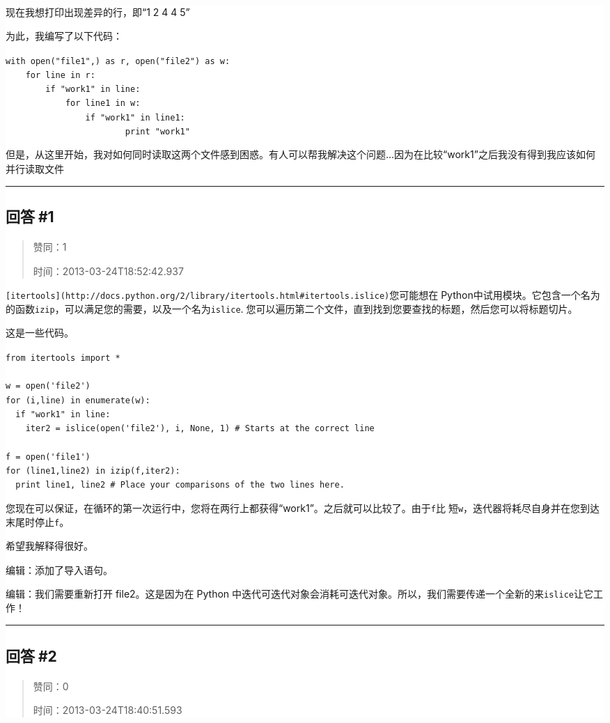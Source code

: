 现在我想打印出现差异的行，即“1 2 4 4 5”

为此，我编写了以下代码：

```
with open("file1",) as r, open("file2") as w:
    for line in r:
        if "work1" in line:
            for line1 in w:
                if "work1" in line1:
                        print "work1" 
```

但是，从这里开始，我对如何同时读取这两个文件感到困惑。有人可以帮我解决这个问题...因为在比较“work1”之后我没有得到我应该如何并行读取文件

* * *

## 回答 #1

> 赞同：1
> 
> 时间：2013-03-24T18:52:42.937

`[itertools](http://docs.python.org/2/library/itertools.html#itertools.islice)`您可能想在 Python中试用模块。它包含一个名为的函数`izip`，可以满足您的需要，以及一个名为`islice`. 您可以遍历第二个文件，直到找到您要查找的标题，然后您可以将标题切片。

这是一些代码。

```
from itertools import *    

w = open('file2')
for (i,line) in enumerate(w):
  if "work1" in line:
    iter2 = islice(open('file2'), i, None, 1) # Starts at the correct line

f = open('file1')
for (line1,line2) in izip(f,iter2):
  print line1, line2 # Place your comparisons of the two lines here. 
```

您现在可以保证，在循环的第一次运行中，您将在两行上都获得“work1”。之后就可以比较了。由于`f`比 短`w`，迭代器将耗尽自身并在您到达末尾时停止`f`。

希望我解释得很好。

编辑：添加了导入语句。

编辑：我们需要重新打开 file2。这是因为在 Python 中迭代可迭代对象会消耗可迭代对象。所以，我们需要传递一个全新的来`islice`让它工作！

* * *

## 回答 #2

> 赞同：0
> 
> 时间：2013-03-24T18:40:51.593
